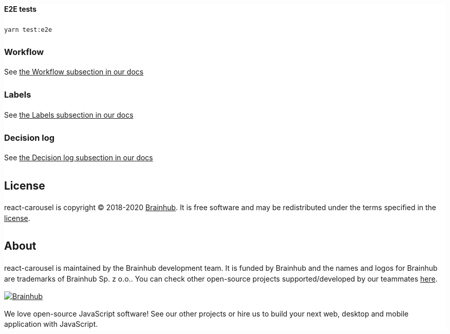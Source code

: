 #### E2E tests
```
yarn test:e2e
```

### Workflow
See [the Workflow subsection in our docs](https://beghp.github.io/gh-pages-rc-v1/docs/contributions-guide/workflow)

### Labels
See [the Labels subsection in our docs](https://beghp.github.io/gh-pages-rc-v1/docs/contributions-guide/labels)

### Decision log
See [the Decision log subsection in our docs](https://beghp.github.io/gh-pages-rc-v1/docs/contributions-guide/decision-log)

## License

react-carousel is copyright © 2018-2020 [Brainhub](https://brainhub.eu/?utm_source=github). It is free software and may be redistributed under the terms specified in the [license](LICENSE.md).

## About

react-carousel is maintained by the Brainhub development team. It is funded by Brainhub and the names and logos for Brainhub are trademarks of Brainhub Sp. z o.o.. You can check other open-source projects supported/developed by our teammates [here](https://github.com/brainhubeu). 

[![Brainhub](https://brainhub.eu/brainhub.svg)](https://brainhub.eu/?utm_source=github)

We love open-source JavaScript software! See our other projects or hire us to build your next web, desktop and mobile application with JavaScript.
